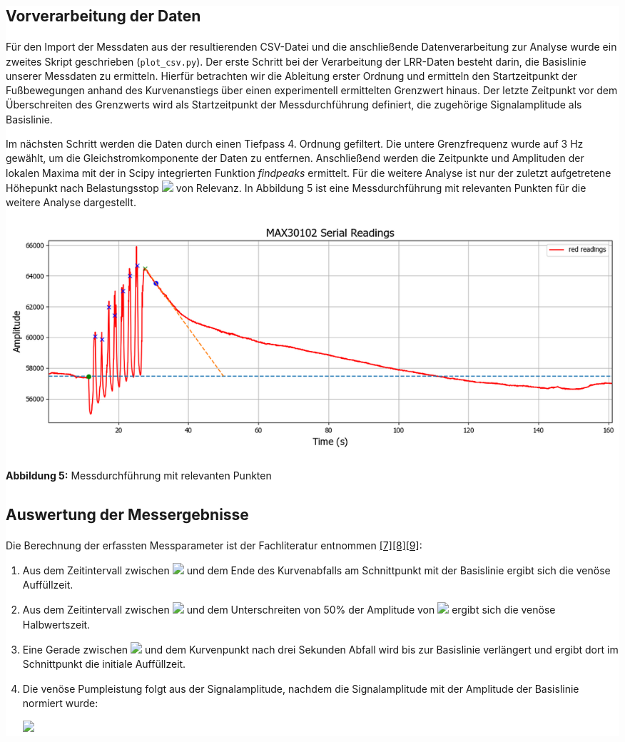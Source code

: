
## Vorverarbeitung der Daten
Für den Import der Messdaten aus der resultierenden CSV-Datei und die anschließende Datenverarbeitung zur Analyse wurde ein zweites Skript geschrieben (`plot_csv.py`). Der erste Schritt bei der Verarbeitung der LRR-Daten besteht darin, die Basislinie unserer Messdaten zu ermitteln. Hierfür betrachten wir die Ableitung erster Ordnung und ermitteln den Startzeitpunkt der Fußbewegungen anhand des Kurvenanstiegs über einen experimentell ermittelten Grenzwert hinaus. Der letzte Zeitpunkt vor dem Überschreiten des Grenzwerts wird als Startzeitpunkt der Messdurchführung definiert, die zugehörige Signalamplitude als Basislinie.

Im nächsten Schritt werden die Daten durch einen Tiefpass 4. Ordnung gefiltert. Die untere Grenzfrequenz wurde auf 3 Hz gewählt, um die Gleichstromkomponente der Daten zu entfernen. Anschließend werden die Zeitpunkte und Amplituden der lokalen Maxima mit der in Scipy integrierten Funktion *findpeaks* ermittelt. Für die weitere Analyse ist nur der zuletzt aufgetretene Höhepunkt nach Belastungsstop <img src="https://render.githubusercontent.com/render/math?math=R_{max}"> von Relevanz. In Abbildung 5 ist eine Messdurchführung mit relevanten Punkten für die weitere Analyse dargestellt.

<img src="https://github.com/Gruftgrabbler/Ambient_Intelligence_PPG/blob/main/documentation/images/Messergebnis.png">

**Abbildung 5:** Messdurchführung mit relevanten Punkten


## Auswertung der Messergebnisse 
Die Berechnung der erfassten Messparameter ist der Fachliteratur entnommen [[7]](https://www.thieme-connect.de/products/ebooks/lookinside/10.1055/b-0034-8814)[[8]](https://eref.thieme.de/cockpits/clNuN0001clHAM0004/0/coNuN00260/4-910)[[9]](http://docplayer.org/19942299-Dynamische-venenfunktionstests-auf-dem-pruefstand.html):

1. Aus dem Zeitintervall zwischen <img src="https://render.githubusercontent.com/render/math?math=R_{max}"> und dem Ende des Kurvenabfalls am Schnittpunkt mit der Basislinie ergibt sich die venöse Auffüllzeit.

2. Aus dem Zeitintervall zwischen <img src="https://render.githubusercontent.com/render/math?math=R_{max}"> und dem Unterschreiten von 50% der Amplitude von <img src="https://render.githubusercontent.com/render/math?math=R_{max}"> ergibt sich die venöse Halbwertszeit.

3. Eine Gerade zwischen <img src="https://render.githubusercontent.com/render/math?math=R_{max}"> und dem Kurvenpunkt nach drei Sekunden Abfall wird bis zur Basislinie verlängert und ergibt dort im Schnittpunkt die initiale Auffüllzeit.

4. Die venöse Pumpleistung folgt aus der Signalamplitude, nachdem die Signalamplitude mit der Amplitude der Basislinie normiert wurde:

      <img src="https://render.githubusercontent.com/render/math?math=V_0 = \frac{R_{max} - Basislinie}{Basislinie} \cdot 100 \text{percent}">
